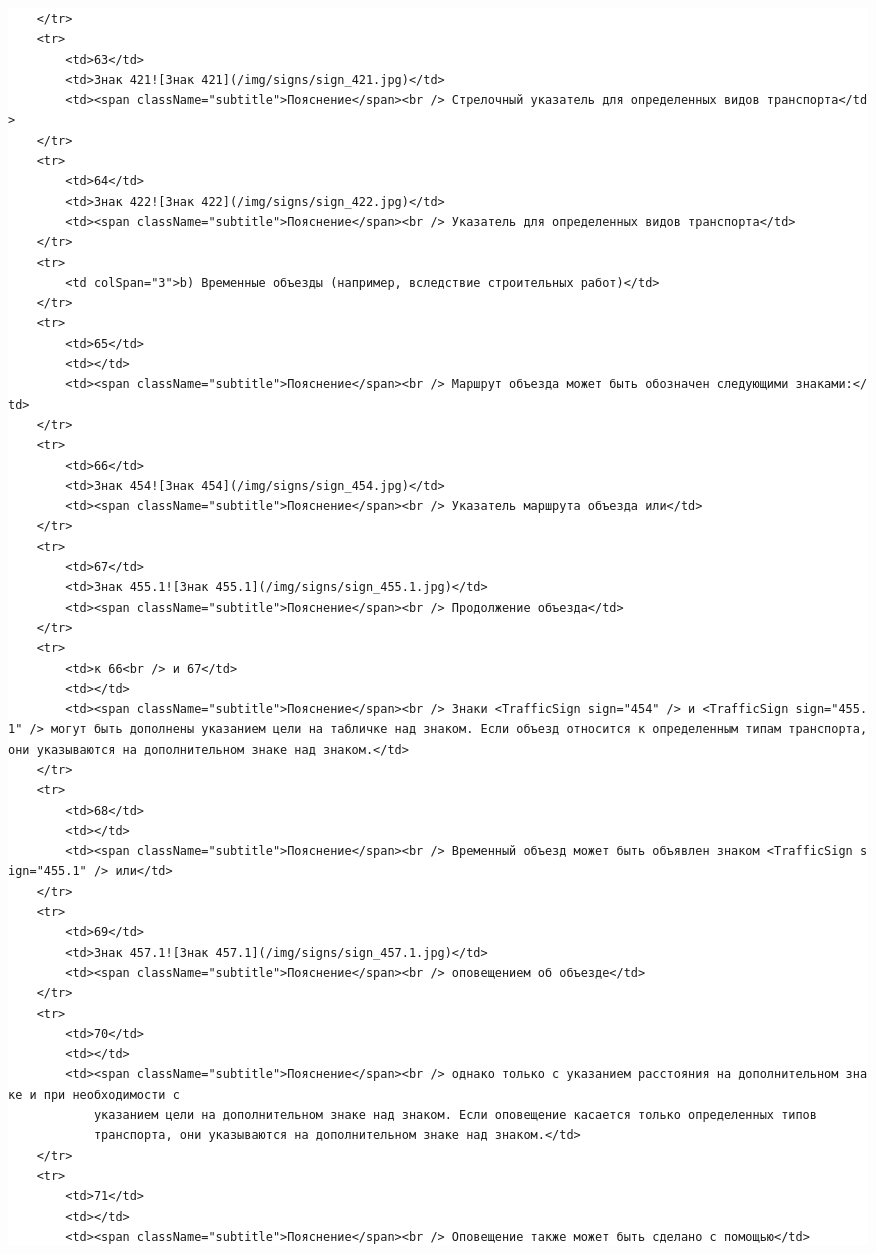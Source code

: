         </tr>
        <tr>
            <td>63</td>
            <td>Знак 421![Знак 421](/img/signs/sign_421.jpg)</td>
            <td><span className="subtitle">Пояснение</span><br /> Стрелочный указатель для определенных видов транспорта</td>
        </tr>
        <tr>
            <td>64</td>
            <td>Знак 422![Знак 422](/img/signs/sign_422.jpg)</td>
            <td><span className="subtitle">Пояснение</span><br /> Указатель для определенных видов транспорта</td>
        </tr>
        <tr>
            <td colSpan="3">b) Временные объезды (например, вследствие строительных работ)</td>
        </tr>
        <tr>
            <td>65</td>
            <td></td>
            <td><span className="subtitle">Пояснение</span><br /> Маршрут объезда может быть обозначен следующими знаками:</td>
        </tr>
        <tr>
            <td>66</td>
            <td>Знак 454![Знак 454](/img/signs/sign_454.jpg)</td>
            <td><span className="subtitle">Пояснение</span><br /> Указатель маршрута объезда или</td>
        </tr>
        <tr>
            <td>67</td>
            <td>Знак 455.1![Знак 455.1](/img/signs/sign_455.1.jpg)</td>
            <td><span className="subtitle">Пояснение</span><br /> Продолжение объезда</td>
        </tr>
        <tr>
            <td>к 66<br /> и 67</td>
            <td></td>
            <td><span className="subtitle">Пояснение</span><br /> Знаки <TrafficSign sign="454" /> и <TrafficSign sign="455.1" /> могут быть дополнены указанием цели на табличке над знаком. Если объезд относится к определенным типам транспорта, они указываются на дополнительном знаке над знаком.</td>
        </tr>
        <tr>
            <td>68</td>
            <td></td>
            <td><span className="subtitle">Пояснение</span><br /> Временный объезд может быть объявлен знаком <TrafficSign sign="455.1" /> или</td>
        </tr>
        <tr>
            <td>69</td>
            <td>Знак 457.1![Знак 457.1](/img/signs/sign_457.1.jpg)</td>
            <td><span className="subtitle">Пояснение</span><br /> оповещением об объезде</td>
        </tr>
        <tr>
            <td>70</td>
            <td></td>
            <td><span className="subtitle">Пояснение</span><br /> однако только с указанием расстояния на дополнительном знаке и при необходимости с
                указанием цели на дополнительном знаке над знаком. Если оповещение касается только определенных типов
                транспорта, они указываются на дополнительном знаке над знаком.</td>
        </tr>
        <tr>
            <td>71</td>
            <td></td>
            <td><span className="subtitle">Пояснение</span><br /> Оповещение также может быть сделано с помощью</td>